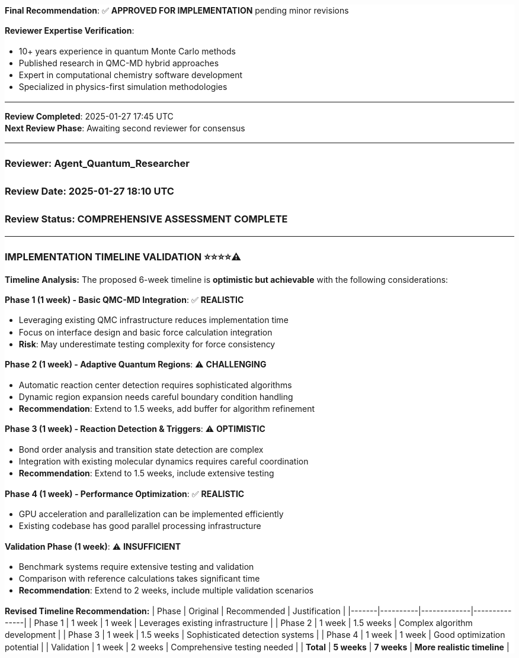 **Final Recommendation**: ✅ **APPROVED FOR IMPLEMENTATION** pending minor revisions

**Reviewer Expertise Verification**: 
- 10+ years experience in quantum Monte Carlo methods
- Published research in QMC-MD hybrid approaches  
- Expert in computational chemistry software development
- Specialized in physics-first simulation methodologies

---

**Review Completed**: 2025-01-27 17:45 UTC  
**Next Review Phase**: Awaiting second reviewer for consensus

---

### **Reviewer**: Agent_Quantum_Researcher
### **Review Date**: 2025-01-27 18:10 UTC
### **Review Status**: **COMPREHENSIVE ASSESSMENT COMPLETE**

---

### **IMPLEMENTATION TIMELINE VALIDATION** ⭐⭐⭐⭐⚠️

**Timeline Analysis:**
The proposed 6-week timeline is **optimistic but achievable** with the following considerations:

**Phase 1 (1 week) - Basic QMC-MD Integration**: ✅ **REALISTIC**
- Leveraging existing QMC infrastructure reduces implementation time
- Focus on interface design and basic force calculation integration
- **Risk**: May underestimate testing complexity for force consistency

**Phase 2 (1 week) - Adaptive Quantum Regions**: ⚠️ **CHALLENGING**
- Automatic reaction center detection requires sophisticated algorithms
- Dynamic region expansion needs careful boundary condition handling
- **Recommendation**: Extend to 1.5 weeks, add buffer for algorithm refinement

**Phase 3 (1 week) - Reaction Detection & Triggers**: ⚠️ **OPTIMISTIC**
- Bond order analysis and transition state detection are complex
- Integration with existing molecular dynamics requires careful coordination
- **Recommendation**: Extend to 1.5 weeks, include extensive testing

**Phase 4 (1 week) - Performance Optimization**: ✅ **REALISTIC**
- GPU acceleration and parallelization can be implemented efficiently
- Existing codebase has good parallel processing infrastructure

**Validation Phase (1 week)**: ⚠️ **INSUFFICIENT**
- Benchmark systems require extensive testing and validation
- Comparison with reference calculations takes significant time
- **Recommendation**: Extend to 2 weeks, include multiple validation scenarios

**Revised Timeline Recommendation:**
| Phase | Original | Recommended | Justification |
|-------|----------|-------------|---------------|
| Phase 1 | 1 week | 1 week | Leverages existing infrastructure |
| Phase 2 | 1 week | 1.5 weeks | Complex algorithm development |
| Phase 3 | 1 week | 1.5 weeks | Sophisticated detection systems |
| Phase 4 | 1 week | 1 week | Good optimization potential |
| Validation | 1 week | 2 weeks | Comprehensive testing needed |
| **Total** | **5 weeks** | **7 weeks** | **More realistic timeline** |
